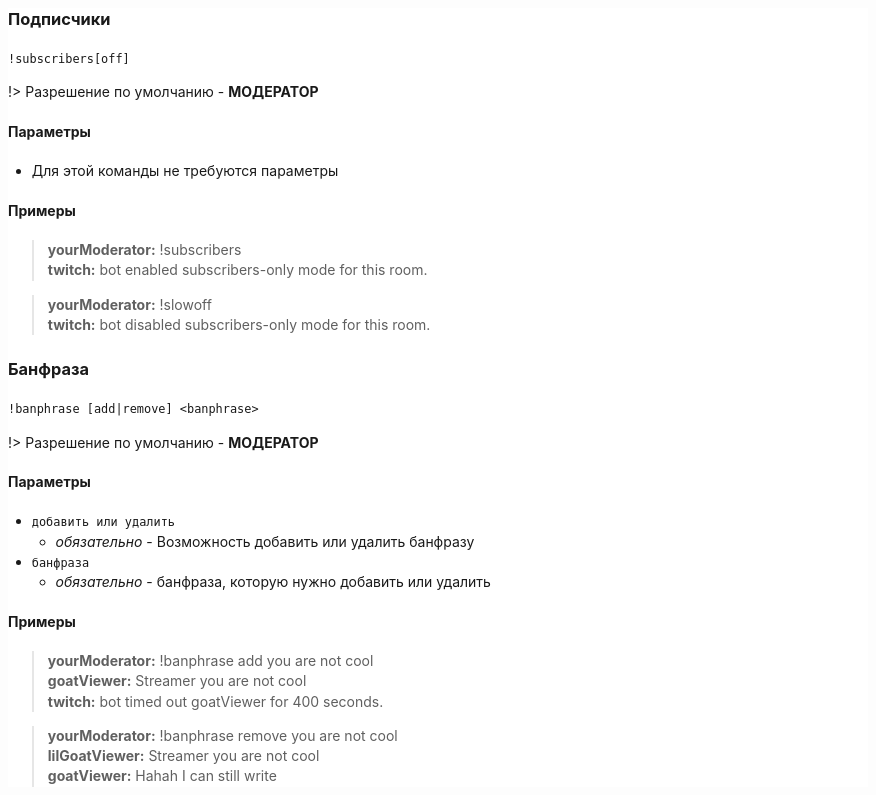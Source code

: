 ### Подписчики

`!subscribers[off]`

!> Разрешение по умолчанию - **МОДЕРАТОР**

#### Параметры

- Для этой команды не требуются параметры

#### Примеры

<blockquote>
  <strong>yourModerator:</strong> !subscribers<br>
  <strong>twitch:</strong> bot enabled subscribers-only mode for this room.
</blockquote>

<blockquote>
  <strong>yourModerator:</strong> !slowoff<br>
  <strong>twitch:</strong> bot disabled subscribers-only mode for this room.
</blockquote>

### Банфраза

`!banphrase [add|remove] <banphrase>`

!> Разрешение по умолчанию - **МОДЕРАТОР**

#### Параметры

- `добавить или удалить`
   - *обязательно* - Возможность добавить или удалить банфразу
- `банфраза`
   - *обязательно* - банфраза, которую нужно добавить или удалить

#### Примеры

<blockquote>
  <strong>yourModerator:</strong> !banphrase add you are not cool<br>
  <strong>goatViewer:</strong> Streamer you are not cool<br>
  <strong>twitch:</strong> bot timed out goatViewer for 400 seconds.
</blockquote>

<blockquote>
  <strong>yourModerator:</strong> !banphrase remove you are not cool<br>
  <strong>lilGoatViewer:</strong> Streamer you are not cool<br>
  <strong>goatViewer:</strong> Hahah I can still write
</blockquote>